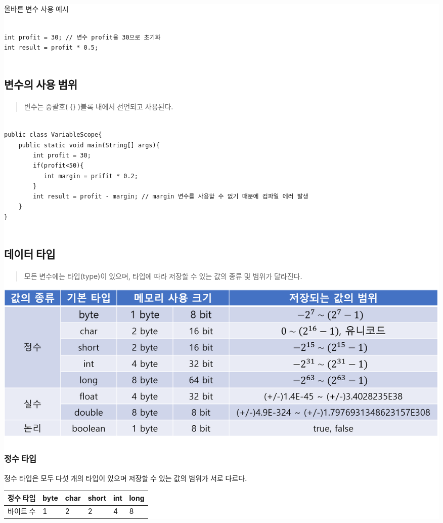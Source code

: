 올바른 변수 사용 예시
<pre>
<code>
int profit = 30; // 변수 profit을 30으로 초기화
int result = profit * 0.5;
</code>
</pre>

## 변수의 사용 범위
> 변수는 중괄호( {} )블록 내에서 선언되고 사용된다.
<pre>
<code>
public class VariableScope{
    public static void main(String[] args){
        int profit = 30;
        if(profit<50){
           int margin = prifit * 0.2;
        }
        int result = profit - margin; // margin 변수를 사용할 수 없기 때문에 컴파일 에러 발생
    }
}
</code>
</pre>

## 데이터 타입
> 모든 변수에는 타입(type)이 있으며, 타입에 따라 저장할 수 있는 값의 종류 및 범위가 달라진다.

![타입 종류별 크기](./image/java_chapter2_1.png)

### 정수 타입
정수 타입은 모두 다섯 개의 타입이 있으며 저장할 수 있는 값의 범위가 서로 다르다.

| 정수 타입 | byte | char | short | int | long |
| --- | --- | --- | --- | -- | -- |
| 바이트 수 | 1 | 2 | 2 | 4 | 8 |
